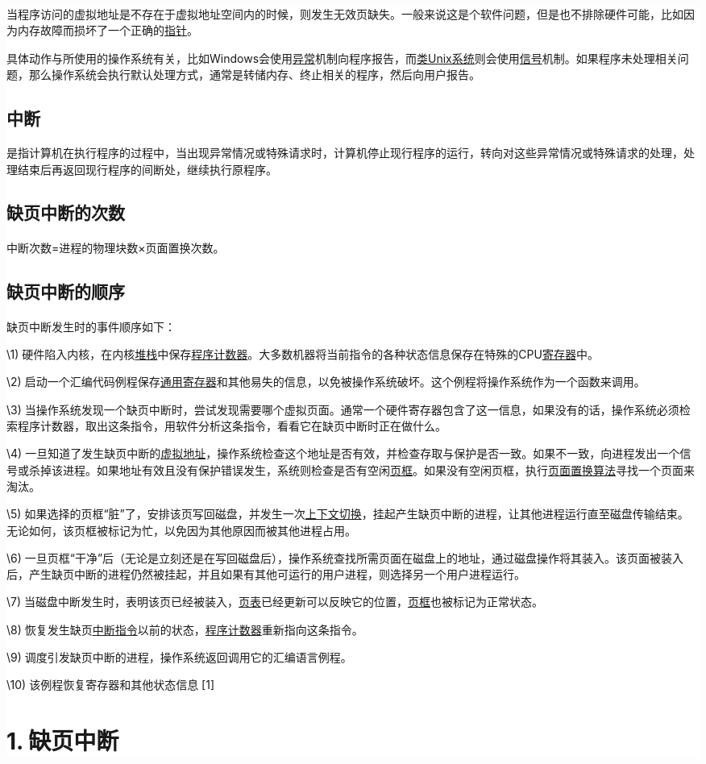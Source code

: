 当程序访问的虚拟地址是不存在于虚拟地址空间内的时候，则发生无效页缺失。一般来说这是个软件问题，但是也不排除硬件可能，比如因为内存故障而损坏了一个正确的[指针](https://baike.baidu.com/item/指针)。

具体动作与所使用的操作系统有关，比如Windows会使用[异常](https://baike.baidu.com/item/异常)机制向程序报告，而[类Unix系统](https://baike.baidu.com/item/类Unix系统)则会使用[信号](https://baike.baidu.com/item/信号)机制。如果程序未处理相关问题，那么操作系统会执行默认处理方式，通常是转储内存、终止相关的程序，然后向用户报告。

 

## 中断

是指计算机在执行程序的过程中，当出现异常情况或特殊请求时，计算机停止现行程序的运行，转向对这些异常情况或特殊请求的处理，处理结束后再返回现行程序的间断处，继续执行原程序。

 

## 缺页中断的次数

中断次数=进程的物理块数×页面置换次数。

 

## 缺页中断的顺序

缺页中断发生时的事件顺序如下：

\1) 硬件陷入内核，在内核[堆栈](https://baike.baidu.com/item/堆栈)中保存[程序计数器](https://baike.baidu.com/item/程序计数器)。大多数机器将当前指令的各种状态信息保存在特殊的CPU[寄存器](https://baike.baidu.com/item/寄存器)中。

\2) 启动一个汇编代码例程保存[通用寄存器](https://baike.baidu.com/item/通用寄存器)和其他易失的信息，以免被操作系统破坏。这个例程将操作系统作为一个函数来调用。

\3) 当操作系统发现一个缺页中断时，尝试发现需要哪个虚拟页面。通常一个硬件寄存器包含了这一信息，如果没有的话，操作系统必须检索程序计数器，取出这条指令，用软件分析这条指令，看看它在缺页中断时正在做什么。

\4) 一旦知道了发生缺页中断的[虚拟地址](https://baike.baidu.com/item/虚拟地址)，操作系统检查这个地址是否有效，并检查存取与保护是否一致。如果不一致，向进程发出一个信号或杀掉该进程。如果地址有效且没有保护错误发生，系统则检查是否有空闲[页框](https://baike.baidu.com/item/页框)。如果没有空闲页框，执行[页面置换算法](https://baike.baidu.com/item/页面置换算法)寻找一个页面来淘汰。

\5) 如果选择的页框“脏”了，安排该页写回磁盘，并发生一次[上下文切换](https://baike.baidu.com/item/上下文切换)，挂起产生缺页中断的进程，让其他进程运行直至磁盘传输结束。无论如何，该页框被标记为忙，以免因为其他原因而被其他进程占用。

\6) 一旦页框“干净”后（无论是立刻还是在写回磁盘后），操作系统查找所需页面在磁盘上的地址，通过磁盘操作将其装入。该页面被装入后，产生缺页中断的进程仍然被挂起，并且如果有其他可运行的用户进程，则选择另一个用户进程运行。

\7) 当磁盘中断发生时，表明该页已经被装入，[页表](https://baike.baidu.com/item/页表)已经更新可以反映它的位置，[页框](https://baike.baidu.com/item/页框)也被标记为正常状态。

\8) 恢复发生缺页[中断指令](https://baike.baidu.com/item/中断指令)以前的状态，[程序计数器](https://baike.baidu.com/item/程序计数器)重新指向这条指令。

\9) 调度引发缺页中断的进程，操作系统返回调用它的汇编语言例程。

\10) 该例程恢复寄存器和其他状态信息 [1] 

 



# 1. 缺页中断
